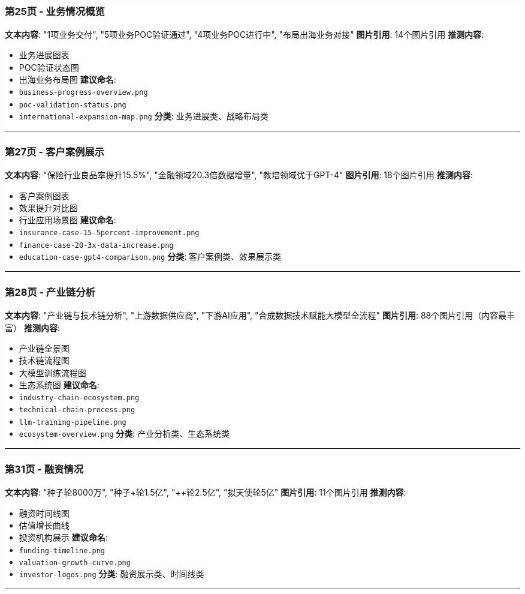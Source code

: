 
### 第25页 - 业务情况概览
**文本内容**: "1项业务交付", "5项业务POC验证通过", "4项业务POC进行中", "布局出海业务对接"
**图片引用**: 14个图片引用
**推测内容**: 
- 业务进展图表
- POC验证状态图
- 出海业务布局图
**建议命名**: 
- `business-progress-overview.png`
- `poc-validation-status.png`
- `international-expansion-map.png`
**分类**: 业务进展类、战略布局类

---

### 第27页 - 客户案例展示
**文本内容**: "保险行业良品率提升15.5%", "金融领域20.3倍数据增量", "教培领域优于GPT-4"
**图片引用**: 18个图片引用
**推测内容**: 
- 客户案例图表
- 效果提升对比图
- 行业应用场景图
**建议命名**: 
- `insurance-case-15-5percent-improvement.png`
- `finance-case-20-3x-data-increase.png`
- `education-case-gpt4-comparison.png`
**分类**: 客户案例类、效果展示类

---

### 第28页 - 产业链分析
**文本内容**: "产业链与技术链分析", "上游数据供应商", "下游AI应用", "合成数据技术赋能大模型全流程"
**图片引用**: 88个图片引用（内容最丰富）
**推测内容**: 
- 产业链全景图
- 技术链流程图
- 大模型训练流程图
- 生态系统图
**建议命名**: 
- `industry-chain-ecosystem.png`
- `technical-chain-process.png`
- `llm-training-pipeline.png`
- `ecosystem-overview.png`
**分类**: 产业分析类、生态系统类

---

### 第31页 - 融资情况
**文本内容**: "种子轮8000万", "种子+轮1.5亿", "++轮2.5亿", "拟天使轮5亿"
**图片引用**: 11个图片引用
**推测内容**: 
- 融资时间线图
- 估值增长曲线
- 投资机构展示
**建议命名**: 
- `funding-timeline.png`
- `valuation-growth-curve.png`
- `investor-logos.png`
**分类**: 融资展示类、时间线类

---